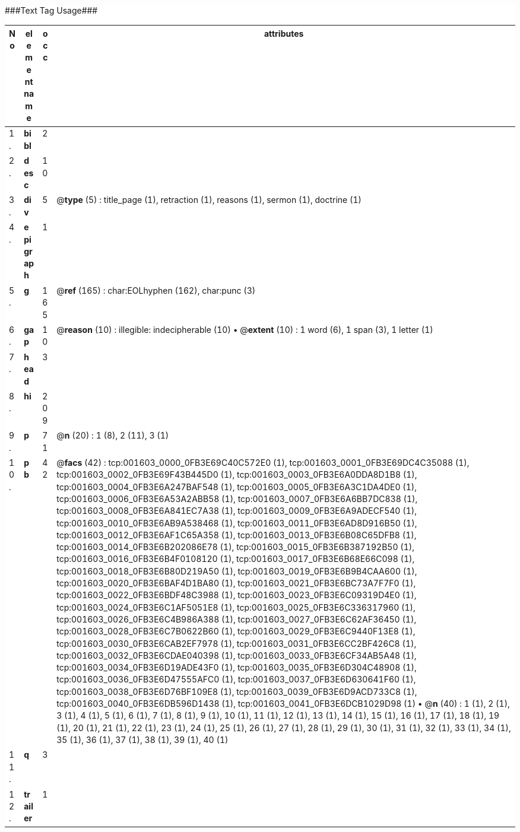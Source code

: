 

###Text Tag Usage###

|No|element name|occ|attributes|
|---|---|---|---|
|1.|__bibl__|2||
|2.|__desc__|10||
|3.|__div__|5| @__type__ (5) : title_page (1), retraction (1), reasons (1), sermon (1), doctrine (1)|
|4.|__epigraph__|1||
|5.|__g__|165| @__ref__ (165) : char:EOLhyphen (162), char:punc (3)|
|6.|__gap__|10| @__reason__ (10) : illegible: indecipherable (10)  •  @__extent__ (10) : 1 word (6), 1 span (3), 1 letter (1)|
|7.|__head__|3||
|8.|__hi__|209||
|9.|__p__|71| @__n__ (20) : 1 (8), 2 (11), 3 (1)|
|10.|__pb__|42| @__facs__ (42) : tcp:001603_0000_0FB3E69C40C572E0 (1), tcp:001603_0001_0FB3E69DC4C35088 (1), tcp:001603_0002_0FB3E69F43B445D0 (1), tcp:001603_0003_0FB3E6A0DDA8D1B8 (1), tcp:001603_0004_0FB3E6A247BAF548 (1), tcp:001603_0005_0FB3E6A3C1DA4DE0 (1), tcp:001603_0006_0FB3E6A53A2ABB58 (1), tcp:001603_0007_0FB3E6A6BB7DC838 (1), tcp:001603_0008_0FB3E6A841EC7A38 (1), tcp:001603_0009_0FB3E6A9ADECF540 (1), tcp:001603_0010_0FB3E6AB9A538468 (1), tcp:001603_0011_0FB3E6AD8D916B50 (1), tcp:001603_0012_0FB3E6AF1C65A358 (1), tcp:001603_0013_0FB3E6B08C65DFB8 (1), tcp:001603_0014_0FB3E6B202086E78 (1), tcp:001603_0015_0FB3E6B387192B50 (1), tcp:001603_0016_0FB3E6B4F0108120 (1), tcp:001603_0017_0FB3E6B68E66C098 (1), tcp:001603_0018_0FB3E6B80D219A50 (1), tcp:001603_0019_0FB3E6B9B4CAA600 (1), tcp:001603_0020_0FB3E6BAF4D1BA80 (1), tcp:001603_0021_0FB3E6BC73A7F7F0 (1), tcp:001603_0022_0FB3E6BDF48C3988 (1), tcp:001603_0023_0FB3E6C09319D4E0 (1), tcp:001603_0024_0FB3E6C1AF5051E8 (1), tcp:001603_0025_0FB3E6C336317960 (1), tcp:001603_0026_0FB3E6C4B986A388 (1), tcp:001603_0027_0FB3E6C62AF36450 (1), tcp:001603_0028_0FB3E6C7B0622B60 (1), tcp:001603_0029_0FB3E6C9440F13E8 (1), tcp:001603_0030_0FB3E6CAB2EF7978 (1), tcp:001603_0031_0FB3E6CC2BF426C8 (1), tcp:001603_0032_0FB3E6CDAE040398 (1), tcp:001603_0033_0FB3E6CF34AB5A48 (1), tcp:001603_0034_0FB3E6D19ADE43F0 (1), tcp:001603_0035_0FB3E6D304C48908 (1), tcp:001603_0036_0FB3E6D47555AFC0 (1), tcp:001603_0037_0FB3E6D630641F60 (1), tcp:001603_0038_0FB3E6D76BF109E8 (1), tcp:001603_0039_0FB3E6D9ACD733C8 (1), tcp:001603_0040_0FB3E6DB596D1438 (1), tcp:001603_0041_0FB3E6DCB1029D98 (1)  •  @__n__ (40) : 1 (1), 2 (1), 3 (1), 4 (1), 5 (1), 6 (1), 7 (1), 8 (1), 9 (1), 10 (1), 11 (1), 12 (1), 13 (1), 14 (1), 15 (1), 16 (1), 17 (1), 18 (1), 19 (1), 20 (1), 21 (1), 22 (1), 23 (1), 24 (1), 25 (1), 26 (1), 27 (1), 28 (1), 29 (1), 30 (1), 31 (1), 32 (1), 33 (1), 34 (1), 35 (1), 36 (1), 37 (1), 38 (1), 39 (1), 40 (1)|
|11.|__q__|3||
|12.|__trailer__|1||

